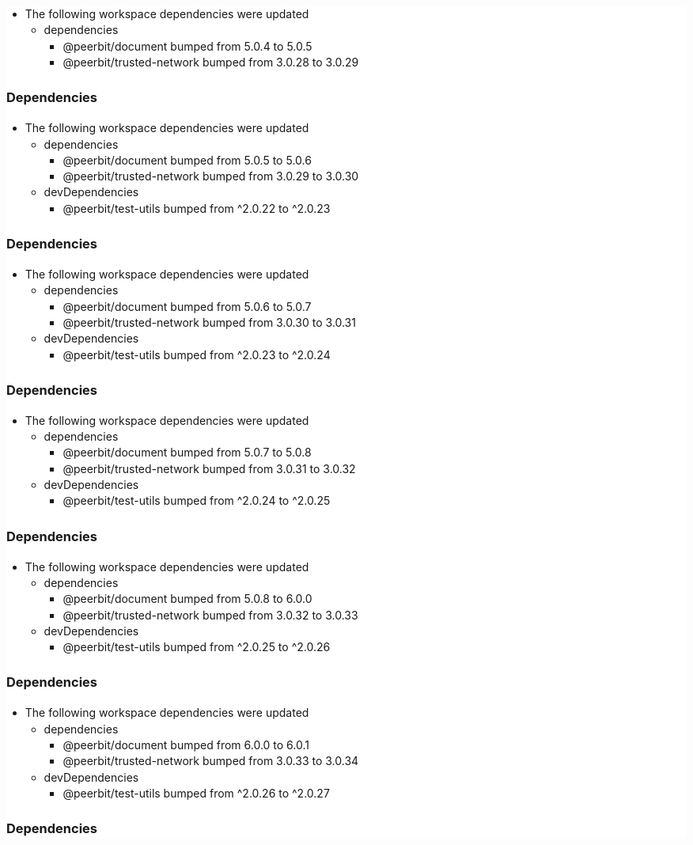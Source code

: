 * The following workspace dependencies were updated
  * dependencies
    * @peerbit/document bumped from 5.0.4 to 5.0.5
    * @peerbit/trusted-network bumped from 3.0.28 to 3.0.29

### Dependencies

* The following workspace dependencies were updated
  * dependencies
    * @peerbit/document bumped from 5.0.5 to 5.0.6
    * @peerbit/trusted-network bumped from 3.0.29 to 3.0.30
  * devDependencies
    * @peerbit/test-utils bumped from ^2.0.22 to ^2.0.23

### Dependencies

* The following workspace dependencies were updated
  * dependencies
    * @peerbit/document bumped from 5.0.6 to 5.0.7
    * @peerbit/trusted-network bumped from 3.0.30 to 3.0.31
  * devDependencies
    * @peerbit/test-utils bumped from ^2.0.23 to ^2.0.24

### Dependencies

* The following workspace dependencies were updated
  * dependencies
    * @peerbit/document bumped from 5.0.7 to 5.0.8
    * @peerbit/trusted-network bumped from 3.0.31 to 3.0.32
  * devDependencies
    * @peerbit/test-utils bumped from ^2.0.24 to ^2.0.25

### Dependencies

* The following workspace dependencies were updated
  * dependencies
    * @peerbit/document bumped from 5.0.8 to 6.0.0
    * @peerbit/trusted-network bumped from 3.0.32 to 3.0.33
  * devDependencies
    * @peerbit/test-utils bumped from ^2.0.25 to ^2.0.26

### Dependencies

* The following workspace dependencies were updated
  * dependencies
    * @peerbit/document bumped from 6.0.0 to 6.0.1
    * @peerbit/trusted-network bumped from 3.0.33 to 3.0.34
  * devDependencies
    * @peerbit/test-utils bumped from ^2.0.26 to ^2.0.27

### Dependencies
